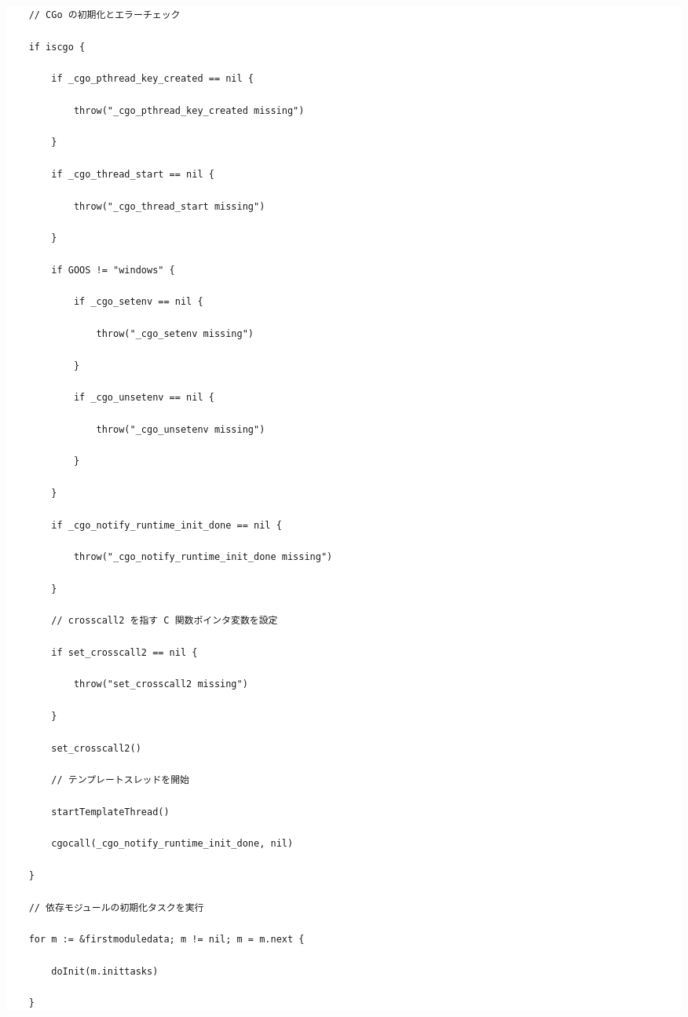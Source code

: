 ```
    // CGo の初期化とエラーチェック

    if iscgo {

        if _cgo_pthread_key_created == nil {

            throw("_cgo_pthread_key_created missing")

        }

        if _cgo_thread_start == nil {

            throw("_cgo_thread_start missing")

        }

        if GOOS != "windows" {

            if _cgo_setenv == nil {

                throw("_cgo_setenv missing")

            }

            if _cgo_unsetenv == nil {

                throw("_cgo_unsetenv missing")

            }

        }

        if _cgo_notify_runtime_init_done == nil {

            throw("_cgo_notify_runtime_init_done missing")

        }

        // crosscall2 を指す C 関数ポインタ変数を設定

        if set_crosscall2 == nil {

            throw("set_crosscall2 missing")

        }

        set_crosscall2()

        // テンプレートスレッドを開始

        startTemplateThread()

        cgocall(_cgo_notify_runtime_init_done, nil)

    }

    // 依存モジュールの初期化タスクを実行

    for m := &firstmoduledata; m != nil; m = m.next {

        doInit(m.inittasks)

    }
```